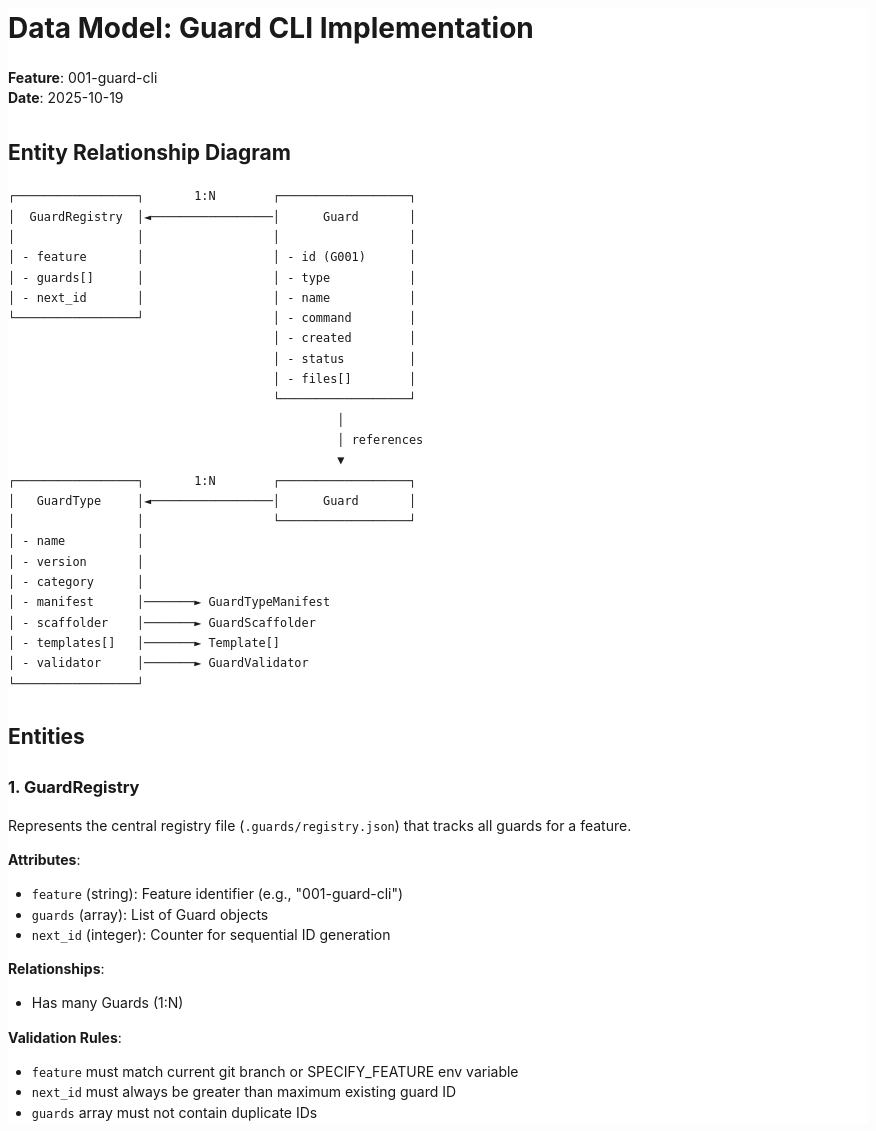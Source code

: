 # Data Model: Guard CLI Implementation

**Feature**: 001-guard-cli  
**Date**: 2025-10-19

## Entity Relationship Diagram

```
┌─────────────────┐       1:N        ┌──────────────────┐
│  GuardRegistry  │◄─────────────────│      Guard       │
│                 │                  │                  │
│ - feature       │                  │ - id (G001)      │
│ - guards[]      │                  │ - type           │
│ - next_id       │                  │ - name           │
└─────────────────┘                  │ - command        │
                                     │ - created        │
                                     │ - status         │
                                     │ - files[]        │
                                     └──────────────────┘
                                              │
                                              │ references
                                              ▼
┌─────────────────┐       1:N        ┌──────────────────┐
│   GuardType     │◄─────────────────│      Guard       │
│                 │                  └──────────────────┘
│ - name          │
│ - version       │
│ - category      │
│ - manifest      │───────► GuardTypeManifest
│ - scaffolder    │───────► GuardScaffolder
│ - templates[]   │───────► Template[]
│ - validator     │───────► GuardValidator
└─────────────────┘
```

## Entities

### 1. GuardRegistry

Represents the central registry file (`.guards/registry.json`) that tracks all guards for a feature.

**Attributes**:
- `feature` (string): Feature identifier (e.g., "001-guard-cli")
- `guards` (array): List of Guard objects
- `next_id` (integer): Counter for sequential ID generation

**Relationships**:
- Has many Guards (1:N)

**Validation Rules**:
- `feature` must match current git branch or SPECIFY_FEATURE env variable
- `next_id` must always be greater than maximum existing guard ID
- `guards` array must not contain duplicate IDs

